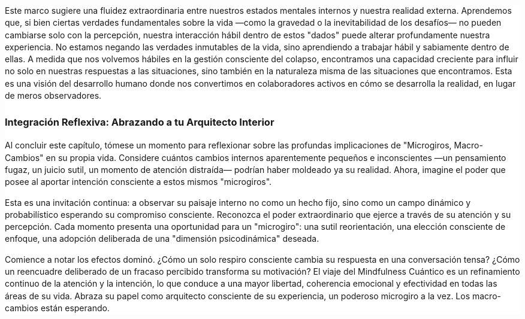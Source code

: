Este marco sugiere una fluidez extraordinaria entre nuestros estados mentales internos y nuestra realidad externa. Aprendemos que, si bien ciertas verdades fundamentales sobre la vida —como la gravedad o la inevitabilidad de los desafíos— no pueden cambiarse solo con la percepción, nuestra interacción hábil dentro de estos "dados" puede alterar profundamente nuestra experiencia. No estamos negando las verdades inmutables de la vida, sino aprendiendo a trabajar hábil y sabiamente dentro de ellas. A medida que nos volvemos hábiles en la gestión consciente del colapso, encontramos una capacidad creciente para influir no solo en nuestras respuestas a las situaciones, sino también en la naturaleza misma de las situaciones que encontramos. Esta es una visión del desarrollo humano donde nos convertimos en colaboradores activos en cómo se desarrolla la realidad, en lugar de meros observadores.

### Integración Reflexiva: Abrazando a tu Arquitecto Interior

Al concluir este capítulo, tómese un momento para reflexionar sobre las profundas implicaciones de "Microgiros, Macro-Cambios" en su propia vida. Considere cuántos cambios internos aparentemente pequeños e inconscientes —un pensamiento fugaz, un juicio sutil, un momento de atención distraída— podrían haber moldeado ya su realidad. Ahora, imagine el poder que posee al aportar intención consciente a estos mismos "microgiros".

Esta es una invitación continua: a observar su paisaje interno no como un hecho fijo, sino como un campo dinámico y probabilístico esperando su compromiso consciente. Reconozca el poder extraordinario que ejerce a través de su atención y su percepción. Cada momento presenta una oportunidad para un "microgiro": una sutil reorientación, una elección consciente de enfoque, una adopción deliberada de una "dimensión psicodinámica" deseada.

Comience a notar los efectos dominó. ¿Cómo un solo respiro consciente cambia su respuesta en una conversación tensa? ¿Cómo un reencuadre deliberado de un fracaso percibido transforma su motivación? El viaje del Mindfulness Cuántico es un refinamiento continuo de la atención y la intención, lo que conduce a una mayor libertad, coherencia emocional y efectividad en todas las áreas de su vida. Abraza su papel como arquitecto consciente de su experiencia, un poderoso microgiro a la vez. Los macro-cambios están esperando.